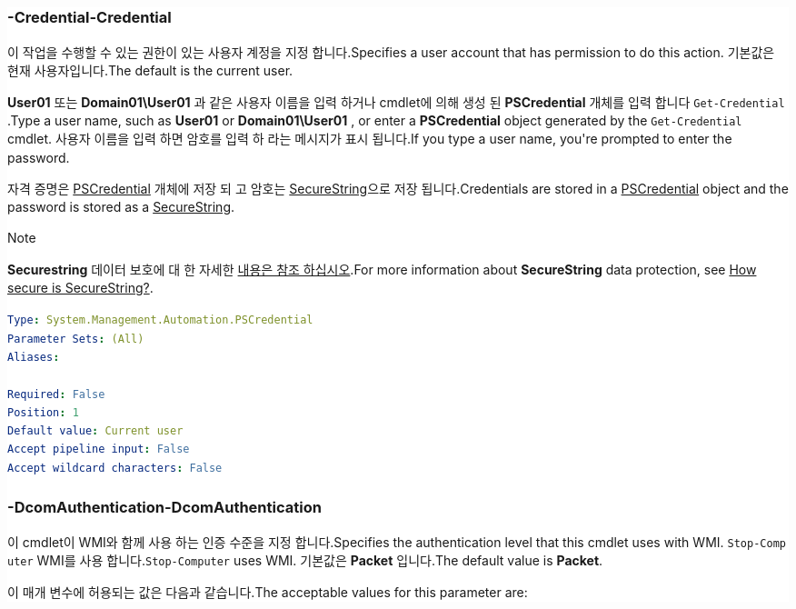 ### <span data-ttu-id="9911d-161">-Credential</span><span class="sxs-lookup"><span data-stu-id="9911d-161">-Credential</span></span>

<span data-ttu-id="9911d-162">이 작업을 수행할 수 있는 권한이 있는 사용자 계정을 지정 합니다.</span><span class="sxs-lookup"><span data-stu-id="9911d-162">Specifies a user account that has permission to do this action.</span></span> <span data-ttu-id="9911d-163">기본값은 현재 사용자입니다.</span><span class="sxs-lookup"><span data-stu-id="9911d-163">The default is the current user.</span></span>

<span data-ttu-id="9911d-164">**User01** 또는 **Domain01\User01** 과 같은 사용자 이름을 입력 하거나 cmdlet에 의해 생성 된 **PSCredential** 개체를 입력 합니다 `Get-Credential` .</span><span class="sxs-lookup"><span data-stu-id="9911d-164">Type a user name, such as **User01** or **Domain01\User01** , or enter a **PSCredential** object generated by the `Get-Credential` cmdlet.</span></span> <span data-ttu-id="9911d-165">사용자 이름을 입력 하면 암호를 입력 하 라는 메시지가 표시 됩니다.</span><span class="sxs-lookup"><span data-stu-id="9911d-165">If you type a user name, you're prompted to enter the password.</span></span>

<span data-ttu-id="9911d-166">자격 증명은 [PSCredential](/dotnet/api/system.management.automation.pscredential) 개체에 저장 되 고 암호는 [SecureString](/dotnet/api/system.security.securestring)으로 저장 됩니다.</span><span class="sxs-lookup"><span data-stu-id="9911d-166">Credentials are stored in a [PSCredential](/dotnet/api/system.management.automation.pscredential) object and the password is stored as a [SecureString](/dotnet/api/system.security.securestring).</span></span>

> [!NOTE]
> <span data-ttu-id="9911d-167">**Securestring** 데이터 보호에 대 한 자세한 [내용은 참조 하십시오](/dotnet/api/system.security.securestring#how-secure-is-securestring).</span><span class="sxs-lookup"><span data-stu-id="9911d-167">For more information about **SecureString** data protection, see [How secure is SecureString?](/dotnet/api/system.security.securestring#how-secure-is-securestring).</span></span>

```yaml
Type: System.Management.Automation.PSCredential
Parameter Sets: (All)
Aliases:

Required: False
Position: 1
Default value: Current user
Accept pipeline input: False
Accept wildcard characters: False
```

### <span data-ttu-id="9911d-168">-DcomAuthentication</span><span class="sxs-lookup"><span data-stu-id="9911d-168">-DcomAuthentication</span></span>

<span data-ttu-id="9911d-169">이 cmdlet이 WMI와 함께 사용 하는 인증 수준을 지정 합니다.</span><span class="sxs-lookup"><span data-stu-id="9911d-169">Specifies the authentication level that this cmdlet uses with WMI.</span></span> <span data-ttu-id="9911d-170">`Stop-Computer` WMI를 사용 합니다.</span><span class="sxs-lookup"><span data-stu-id="9911d-170">`Stop-Computer` uses WMI.</span></span> <span data-ttu-id="9911d-171">기본값은 **Packet** 입니다.</span><span class="sxs-lookup"><span data-stu-id="9911d-171">The default value is **Packet**.</span></span>

<span data-ttu-id="9911d-172">이 매개 변수에 허용되는 값은 다음과 같습니다.</span><span class="sxs-lookup"><span data-stu-id="9911d-172">The acceptable values for this parameter are:</span></span>
